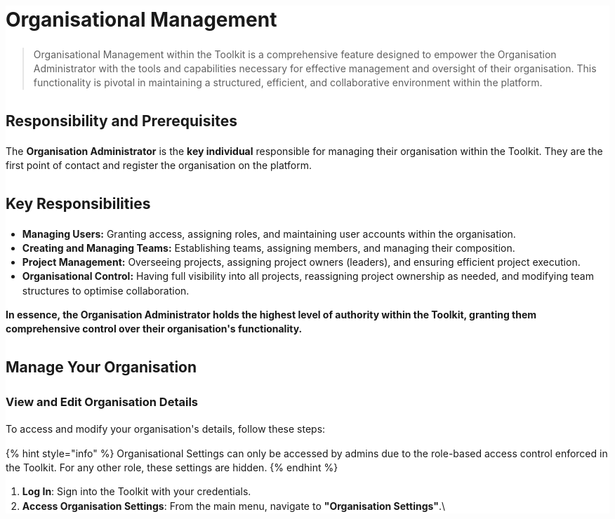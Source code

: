 # Organisational Management

> Organisational Management within the Toolkit is a comprehensive feature designed to empower the Organisation Administrator with the tools and capabilities necessary for effective management and oversight of their organisation. This functionality is pivotal in maintaining a structured, efficient, and collaborative environment within the platform.

## **Responsibility and Prerequisites**

The **Organisation Administrator** is the **key individual** responsible for managing their organisation within the Toolkit. They are the first point of contact and register the organisation on the platform.

## **Key Responsibilities**

* **Managing Users:** Granting access, assigning roles, and maintaining user accounts within the organisation.
* **Creating and Managing Teams:** Establishing teams, assigning members, and managing their composition.
* **Project Management:** Overseeing projects, assigning project owners (leaders), and ensuring efficient project execution.
* **Organisational Control:** Having full visibility into all projects, reassigning project ownership as needed, and modifying team structures to optimise collaboration.

**In essence, the Organisation Administrator holds the highest level of authority within the Toolkit, granting them comprehensive control over their organisation's functionality.**

## **Manage Your Organisation**

### **View and Edit Organisation Details**

To access and modify your organisation's details, follow these steps:

{% hint style="info" %}
Organisational Settings can only be accessed by admins due to the role-based access control enforced in the Toolkit. For any other role, these settings are hidden.
{% endhint %}

1. **Log In**: Sign into the Toolkit with your credentials.
2.  **Access Organisation Settings**: From the main menu, navigate to **"Organisation Settings"**.\\

